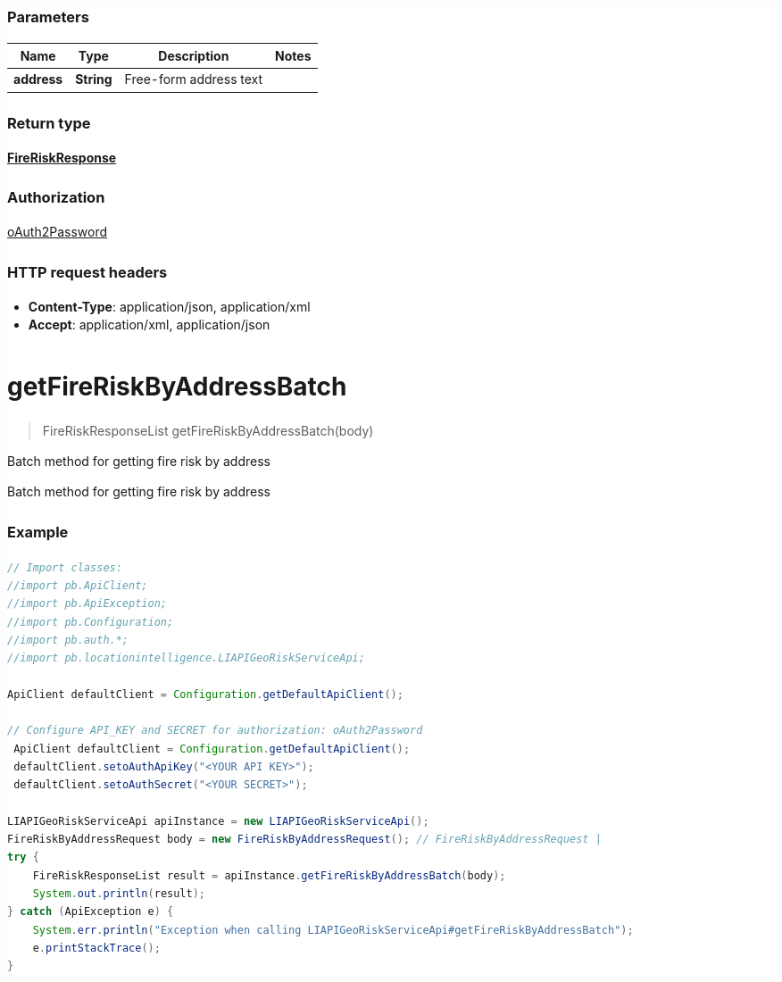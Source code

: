 ### Parameters

Name | Type | Description  | Notes
------------- | ------------- | ------------- | -------------
 **address** | **String**| Free-form address text |

### Return type

[**FireRiskResponse**](FireRiskResponse.md)

### Authorization

[oAuth2Password](../README.md#oAuth2Password)

### HTTP request headers

 - **Content-Type**: application/json, application/xml
 - **Accept**: application/xml, application/json

<a name="getFireRiskByAddressBatch"></a>
# **getFireRiskByAddressBatch**
> FireRiskResponseList getFireRiskByAddressBatch(body)

Batch method for getting fire risk by address

Batch method for getting fire risk by address

### Example
```java
// Import classes:
//import pb.ApiClient;
//import pb.ApiException;
//import pb.Configuration;
//import pb.auth.*;
//import pb.locationintelligence.LIAPIGeoRiskServiceApi;

ApiClient defaultClient = Configuration.getDefaultApiClient();

// Configure API_KEY and SECRET for authorization: oAuth2Password
 ApiClient defaultClient = Configuration.getDefaultApiClient();
 defaultClient.setoAuthApiKey("<YOUR API KEY>");
 defaultClient.setoAuthSecret("<YOUR SECRET>");

LIAPIGeoRiskServiceApi apiInstance = new LIAPIGeoRiskServiceApi();
FireRiskByAddressRequest body = new FireRiskByAddressRequest(); // FireRiskByAddressRequest | 
try {
    FireRiskResponseList result = apiInstance.getFireRiskByAddressBatch(body);
    System.out.println(result);
} catch (ApiException e) {
    System.err.println("Exception when calling LIAPIGeoRiskServiceApi#getFireRiskByAddressBatch");
    e.printStackTrace();
}
```
